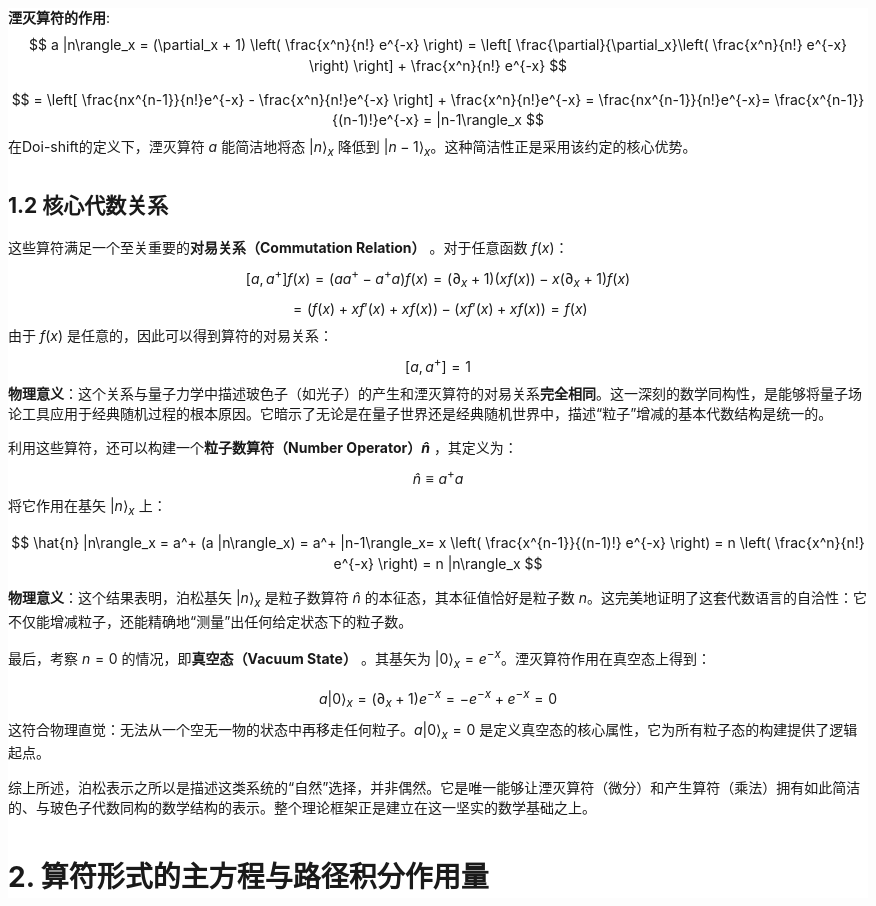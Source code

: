 **湮灭算符的作用**:
$$
a |n\rangle_x = (\partial_x + 1) \left( \frac{x^n}{n!} e^{-x} \right) = \left[ \frac{\partial}{\partial_x}\left( \frac{x^n}{n!} e^{-x} \right) \right] + \frac{x^n}{n!} e^{-x}
$$

$$
= \left[ \frac{nx^{n-1}}{n!}e^{-x} - \frac{x^n}{n!}e^{-x} \right] + \frac{x^n}{n!}e^{-x} = \frac{nx^{n-1}}{n!}e^{-x}= \frac{x^{n-1}}{(n-1)!}e^{-x} = |n-1\rangle_x
$$
在Doi-shift的定义下，湮灭算符 $a$ 能简洁地将态 $|n\rangle_x$ 降低到 $|n-1\rangle_x$。这种简洁性正是采用该约定的核心优势。

## 1.2 核心代数关系

这些算符满足一个至关重要的**对易关系（Commutation Relation）** 。对于任意函数 $f(x)$：
$$
[a, a^+] f(x) = (a a^+ - a^+ a) f(x) = (\partial_x + 1)(x f(x)) - x(\partial_x + 1)f(x)
$$
$$
= (f(x) + x f'(x) + x f(x)) - (x f'(x) + x f(x)) = f(x)
$$
由于 $f(x)$ 是任意的，因此可以得到算符的对易关系：
$$
[a, a^+] = 1
$$
**物理意义**：这个关系与量子力学中描述玻色子（如光子）的产生和湮灭算符的对易关系**完全相同**。这一深刻的数学同构性，是能够将量子场论工具应用于经典随机过程的根本原因。它暗示了无论是在量子世界还是经典随机世界中，描述“粒子”增减的基本代数结构是统一的。

利用这些算符，还可以构建一个**粒子数算符（Number Operator）$\hat{n}$** ，其定义为：
$$
\hat{n} \equiv a^+ a
$$
将它作用在基矢 $|n\rangle_x$ 上：

$$
\hat{n} |n\rangle_x = a^+ (a |n\rangle_x) = a^+ |n-1\rangle_x= x \left( \frac{x^{n-1}}{(n-1)!} e^{-x} \right) = n \left( \frac{x^n}{n!} e^{-x} \right) = n |n\rangle_x
$$

**物理意义**：这个结果表明，泊松基矢 $|n\rangle_x$ 是粒子数算符 $\hat{n}$ 的本征态，其本征值恰好是粒子数 $n$。这完美地证明了这套代数语言的自洽性：它不仅能增减粒子，还能精确地“测量”出任何给定状态下的粒子数。

最后，考察 $n = 0$ 的情况，即**真空态（Vacuum State）** 。其基矢为 $|0\rangle_x = e^{-x}$。湮灭算符作用在真空态上得到：

$$
a |0\rangle_x = (\partial_x+1)e^{-x} = -e^{-x} + e^{-x} = 0
$$
这符合物理直觉：无法从一个空无一物的状态中再移走任何粒子。$a |0\rangle_x = 0$ 是定义真空态的核心属性，它为所有粒子态的构建提供了逻辑起点。

综上所述，泊松表示之所以是描述这类系统的“自然”选择，并非偶然。它是唯一能够让湮灭算符（微分）和产生算符（乘法）拥有如此简洁的、与玻色子代数同构的数学结构的表示。整个理论框架正是建立在这一坚实的数学基础之上。

# 2. 算符形式的主方程与路径积分作用量
